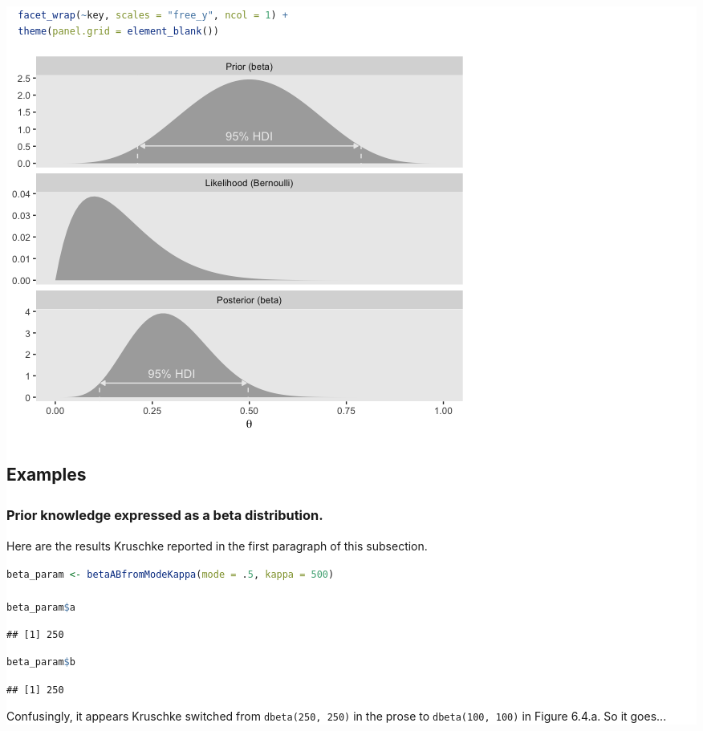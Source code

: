 ``` r
  facet_wrap(~key, scales = "free_y", ncol = 1) +
  theme(panel.grid = element_blank())
```

![](06_files/figure-markdown_github/unnamed-chunk-15-1.png)

Examples
--------

### Prior knowledge expressed as a beta distribution.

Here are the results Kruschke reported in the first paragraph of this subsection.

``` r
beta_param <- betaABfromModeKappa(mode = .5, kappa = 500)

beta_param$a
```

    ## [1] 250

``` r
beta_param$b
```

    ## [1] 250

Confusingly, it appears Kruschke switched from `dbeta(250, 250)` in the prose to `dbeta(100, 100)` in Figure 6.4.a. So it goes...
